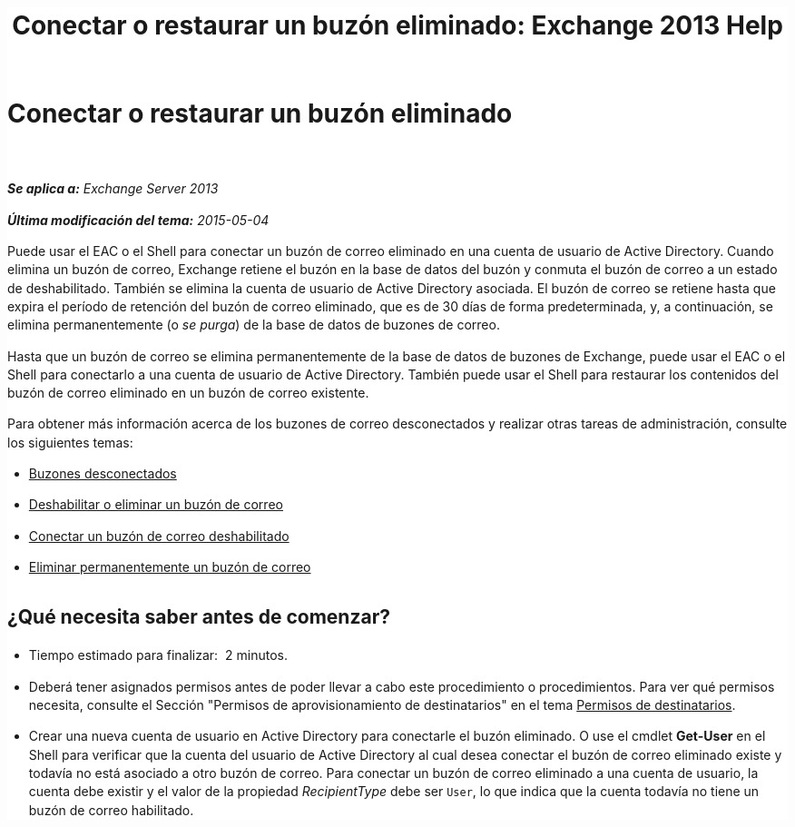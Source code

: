 ﻿---
title: 'Conectar o restaurar un buzón eliminado: Exchange 2013 Help'
TOCTitle: Conectar o restaurar un buzón eliminado
ms:assetid: a5e6ac44-5901-4eab-9017-c6fae80a0f83
ms:mtpsurl: https://technet.microsoft.com/es-es/library/JJ863438(v=EXCHG.150)
ms:contentKeyID: 50556838
ms.date: 04/23/2018
mtps_version: v=EXCHG.150
ms.translationtype: HT
---

# Conectar o restaurar un buzón eliminado

 

_**Se aplica a:** Exchange Server 2013_

_**Última modificación del tema:** 2015-05-04_

Puede usar el EAC o el Shell para conectar un buzón de correo eliminado en una cuenta de usuario de Active Directory. Cuando elimina un buzón de correo, Exchange retiene el buzón en la base de datos del buzón y conmuta el buzón de correo a un estado de deshabilitado. También se elimina la cuenta de usuario de Active Directory asociada. El buzón de correo se retiene hasta que expira el período de retención del buzón de correo eliminado, que es de 30 días de forma predeterminada, y, a continuación, se elimina permanentemente (o *se purga*) de la base de datos de buzones de correo.

Hasta que un buzón de correo se elimina permanentemente de la base de datos de buzones de Exchange, puede usar el EAC o el Shell para conectarlo a una cuenta de usuario de Active Directory. También puede usar el Shell para restaurar los contenidos del buzón de correo eliminado en un buzón de correo existente.

Para obtener más información acerca de los buzones de correo desconectados y realizar otras tareas de administración, consulte los siguientes temas:

  - [Buzones desconectados](disconnected-mailboxes-exchange-2013-help.md)

  - [Deshabilitar o eliminar un buzón de correo](disable-or-delete-a-mailbox-exchange-2013-help.md)

  - [Conectar un buzón de correo deshabilitado](connect-a-disabled-mailbox-exchange-2013-help.md)

  - [Eliminar permanentemente un buzón de correo](permanently-delete-a-mailbox-exchange-2013-help.md)

## ¿Qué necesita saber antes de comenzar?

  - Tiempo estimado para finalizar:  2 minutos.

  - Deberá tener asignados permisos antes de poder llevar a cabo este procedimiento o procedimientos. Para ver qué permisos necesita, consulte el Sección "Permisos de aprovisionamiento de destinatarios" en el tema [Permisos de destinatarios](recipients-permissions-exchange-2013-help.md).

  - Crear una nueva cuenta de usuario en Active Directory para conectarle el buzón eliminado. O use el cmdlet **Get-User** en el Shell para verificar que la cuenta del usuario de Active Directory al cual desea conectar el buzón de correo eliminado existe y todavía no está asociado a otro buzón de correo. Para conectar un buzón de correo eliminado a una cuenta de usuario, la cuenta debe existir y el valor de la propiedad *RecipientType* debe ser `User`, lo que indica que la cuenta todavía no tiene un buzón de correo habilitado.
    